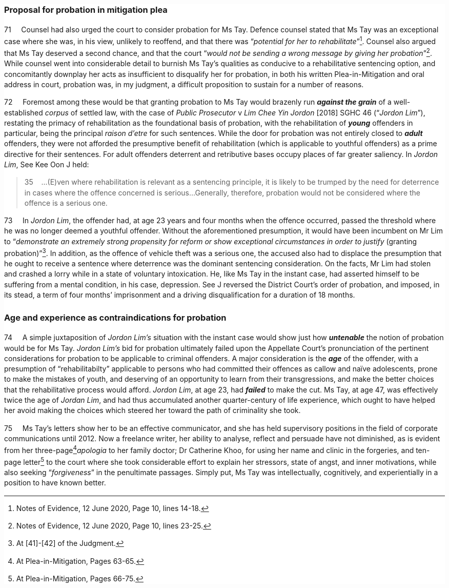 ### Proposal for probation in mitigation plea

71     Counsel had also urged the court to consider probation for Ms Tay. Defence counsel stated that Ms Tay was an exceptional case where she was, in his view, unlikely to reoffend, and that there was “_potential for her to rehabilitate_”[^29]. Counsel also argued that Ms Tay deserved a second chance, and that the court “_would not be sending a wrong message by giving her probation_”[^30]. While counsel went into considerable detail to burnish Ms Tay’s qualities as conducive to a rehabilitative sentencing option, and concomitantly downplay her acts as insufficient to disqualify her for probation, in both his written Plea-in-Mitigation and oral address in court, probation was, in my judgment, a difficult proposition to sustain for a number of reasons.

72     Foremost among these would be that granting probation to Ms Tay would brazenly run **_against the grain_** of a well-established _corpus_ of settled law, with the case of _Public Prosecutor_ v _Lim Chee Yin Jordon_ <span class="citation">\[2018\] SGHC 46</span> (“_Jordon Lim_”), restating the primacy of rehabilitation as the foundational basis of probation, with the rehabilitation of **_young_** offenders in particular, being the principal _raison d’etre_ for such sentences. While the door for probation was not entirely closed to **_adult_** offenders, they were not afforded the presumptive benefit of rehabilitation (which is applicable to youthful offenders) as a prime directive for their sentences. For adult offenders deterrent and retributive bases occupy places of far greater saliency. In _Jordon Lim_, See Kee Oon J held:

> 35    …(E)ven where rehabilitation is relevant as a sentencing principle, it is likely to be trumped by the need for deterrence in cases where the offence concerned is serious…Generally, therefore, probation would not be considered where the offence is a serious one.

73     In _Jordon Lim_, the offender had, at age 23 years and four months when the offence occurred, passed the threshold where he was no longer deemed a youthful offender. Without the aforementioned presumption, it would have been incumbent on Mr Lim to “_demonstrate an extremely strong propensity for reform or show exceptional circumstances in order to justify_ (granting probation)”[^31]. In addition, as the offence of vehicle theft was a serious one, the accused also had to displace the presumption that he ought to receive a sentence where deterrence was the dominant sentencing consideration. On the facts, Mr Lim had stolen and crashed a lorry while in a state of voluntary intoxication. He, like Ms Tay in the instant case, had asserted himself to be suffering from a mental condition, in his case, depression. See J reversed the District Court’s order of probation, and imposed, in its stead, a term of four months’ imprisonment and a driving disqualification for a duration of 18 months.

### Age and experience as contraindications for probation

74     A simple juxtaposition of _Jordon Lim’s_ situation with the instant case would show just how **_untenable_** the notion of probation would be for Ms Tay. _Jordon Lim’s_ bid for probation ultimately failed upon the Appellate Court’s pronunciation of the pertinent considerations for probation to be applicable to criminal offenders. A major consideration is the **_age_** of the offender, with a presumption of “rehabilitabilty” applicable to persons who had committed their offences as callow and naïve adolescents, prone to make the mistakes of youth, and deserving of an opportunity to learn from their transgressions, and make the better choices that the rehabilitative process would afford. _Jordon Lim_, at age 23, had **_failed_** to make the cut. Ms Tay, at age 47, was effectively twice the age of _Jordan Lim_, and had thus accumulated another quarter-century of life experience, which ought to have helped her avoid making the choices which steered her toward the path of criminality she took.

75     Ms Tay’s letters show her to be an effective communicator, and she has held supervisory positions in the field of corporate communications until 2012. Now a freelance writer, her ability to analyse, reflect and persuade have not diminished, as is evident from her three-page[^32]_apologia_ to her family doctor; Dr Catherine Khoo, for using her name and clinic in the forgeries, and ten-page letter[^33] to the court where she took considerable effort to explain her stressors, state of angst, and inner motivations, while also seeking “_forgiveness_” in the penultimate passages. Simply put, Ms Tay was intellectually, cognitively, and experientially in a position to have known better.


[^2]: Exhibit C1B.
[^3]: Exhibit PS-1.
[^4]: At \[3\] of PS-1.
[^5]: At \[4\] of PS-1
[^6]: At \[4\] of PS-1
[^7]: At \[7\] of PS-1.
[^8]: Statement of Facts PS-1 at \[10\]
[^9]: Exhibit D1; Plea-in-Mitigation at \[11\] and \[12\].
[^10]: In Exhibit D1 at \[15\]
[^11]: In Exhibit D1 at \[16\]
[^12]: In Exhibit D1 at \[25\]-\[26\]
[^13]: Please see Exhibit D1 at pages 239-241.
[^14]: In Exhibit D1 at \[19\]-\[20\]
[^15]: Exhibit D1 at \[21\].
[^16]: Please see _Prosecution’s Address on Sentence_ at \[3\]
[^17]: Exhibit C1B Charge DAC 900944-2020
[^18]: Exhibit C2B Charge DAC 900945-2020
[^19]: _Prosecution’s Address on Sentence_ at 3\[b\].
[^20]: _Prosecution’s Address on Sentence_ at 3\[c\].
[^21]: _Prosecution’s Address on Sentence_ at Page 4-5
[^22]: At \[80\] in Page 21 of Plea in Mitigation
[^23]: In Plea in Mitigation at Page 61.
[^24]: As detailed in \[8\]-\[10\] of Plea in Mitigation.
[^25]: Plea-in-Mitigation at \[46\]-\[47\]
[^26]: At \[90\]-\[98\] of the Plea-in-Mitigation.
[^27]: At \[99\]-\[108\] of the Plea-in-Mitigation.
[^28]: Notes of Evidence, 12 June 2020, Page 10, lines 3-7.
[^29]: Notes of Evidence, 12 June 2020, Page 10, lines 14-18.
[^30]: Notes of Evidence, 12 June 2020, Page 10, lines 23-25.
[^31]: At \[41\]-\[42\] of the Judgment.
[^32]: At Plea-in-Mitigation, Pages 63-65.
[^33]: At Plea-in-Mitigation, Pages 66-75.
[^34]: As elucidated at \[35\] md \[37\] of the Judgment.
[^35]: At \[39\] of the Judgment.
[^36]: At \[25\] of the Grounds of Decision.
[^37]: At \[26\]-\[27\] of the Grounds of Decision.
[^38]: At \[28\]-\[27\] of the Grounds of Decision.
[^39]: At \[35\]-\[36\] of the Grounds of Decision.
[^40]: At \[71\]–\[72\] of the Grounds of Decision.
[^41]: At \[115\] of the Grounds of Decision.
[^42]: At Plea-in-Mitigation, Pages 69-70.
[^43]: Plea-in-Mitigation, at Pages 70 and 71 respectively.
[^44]: In Notes of Evidence, 12 June 2020, Page 1, lines 8-11.
[^45]: In Address on Sentence by Prosecution, at Page 2, \[3} (c).
[^46]: In 19\]-\[21\] of the Judgment.
[^47]: In \[35\]-\[39\] of the Judgment
[^48]: At \[15\] of the _ex tempore_ Judgment.